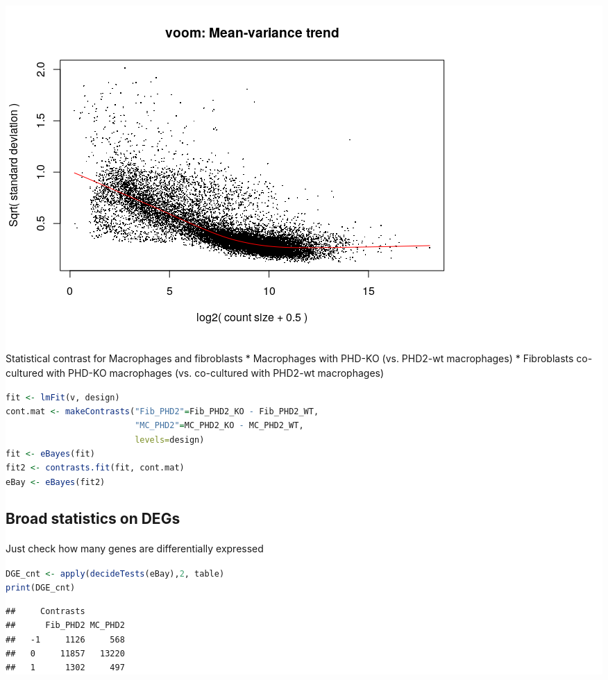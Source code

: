 ![](01_differential_expression_files/figure-gfm/unnamed-chunk-6-1.png)

Statistical contrast for Macrophages and fibroblasts \* Macrophages with
PHD-KO (vs. PHD2-wt macrophages) \* Fibroblasts co-cultured with PHD-KO
macrophages (vs. co-cultured with PHD2-wt macrophages)

``` r
fit <- lmFit(v, design)
cont.mat <- makeContrasts("Fib_PHD2"=Fib_PHD2_KO - Fib_PHD2_WT,
                          "MC_PHD2"=MC_PHD2_KO - MC_PHD2_WT,
                          levels=design)
fit <- eBayes(fit)
fit2 <- contrasts.fit(fit, cont.mat)
eBay <- eBayes(fit2)
```

## Broad statistics on DEGs

Just check how many genes are differentially expressed

``` r
DGE_cnt <- apply(decideTests(eBay),2, table)
print(DGE_cnt)
```

    ##     Contrasts
    ##      Fib_PHD2 MC_PHD2
    ##   -1     1126     568
    ##   0     11857   13220
    ##   1      1302     497
